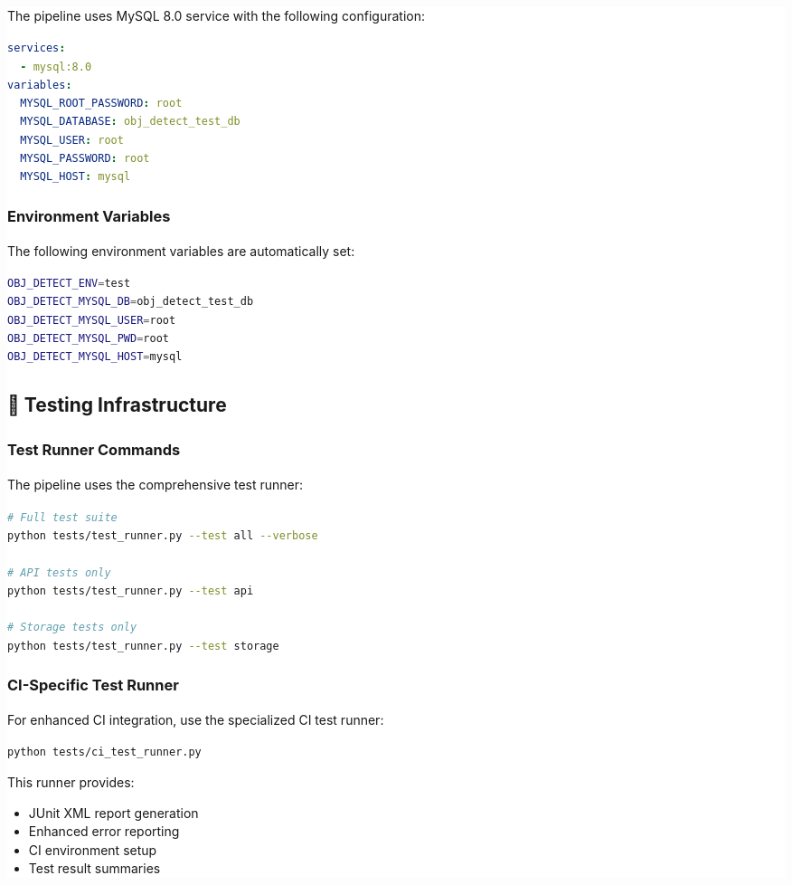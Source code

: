 The pipeline uses MySQL 8.0 service with the following configuration:

```yaml
services:
  - mysql:8.0
variables:
  MYSQL_ROOT_PASSWORD: root
  MYSQL_DATABASE: obj_detect_test_db
  MYSQL_USER: root
  MYSQL_PASSWORD: root
  MYSQL_HOST: mysql
```

### **Environment Variables**

The following environment variables are automatically set:

```bash
OBJ_DETECT_ENV=test
OBJ_DETECT_MYSQL_DB=obj_detect_test_db
OBJ_DETECT_MYSQL_USER=root
OBJ_DETECT_MYSQL_PWD=root
OBJ_DETECT_MYSQL_HOST=mysql
```

## 🧪 **Testing Infrastructure**

### **Test Runner Commands**

The pipeline uses the comprehensive test runner:

```bash
# Full test suite
python tests/test_runner.py --test all --verbose

# API tests only
python tests/test_runner.py --test api

# Storage tests only
python tests/test_runner.py --test storage
```

### **CI-Specific Test Runner**

For enhanced CI integration, use the specialized CI test runner:

```bash
python tests/ci_test_runner.py
```

This runner provides:
- JUnit XML report generation
- Enhanced error reporting
- CI environment setup
- Test result summaries
